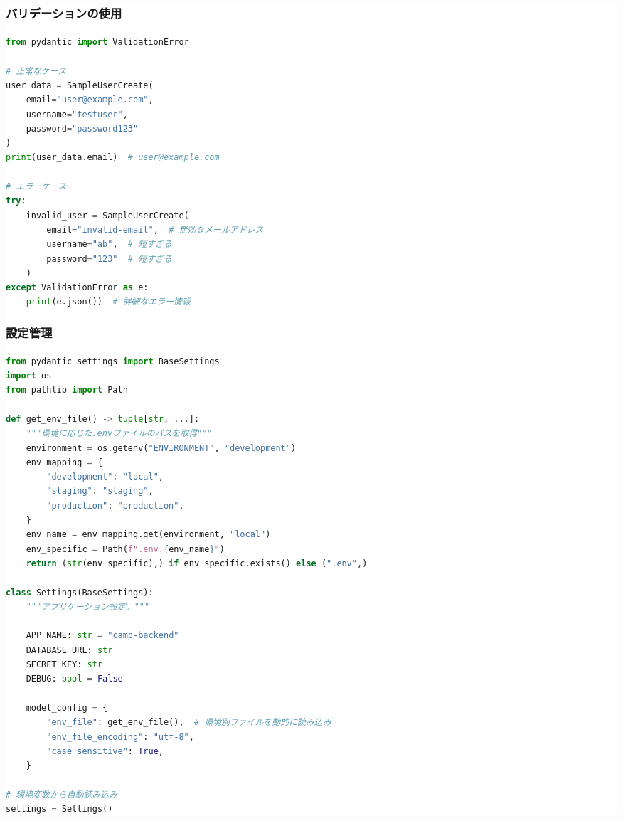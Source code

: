 ### バリデーションの使用

```python
from pydantic import ValidationError

# 正常なケース
user_data = SampleUserCreate(
    email="user@example.com",
    username="testuser",
    password="password123"
)
print(user_data.email)  # user@example.com

# エラーケース
try:
    invalid_user = SampleUserCreate(
        email="invalid-email",  # 無効なメールアドレス
        username="ab",  # 短すぎる
        password="123"  # 短すぎる
    )
except ValidationError as e:
    print(e.json())  # 詳細なエラー情報
```

### 設定管理

```python
from pydantic_settings import BaseSettings
import os
from pathlib import Path

def get_env_file() -> tuple[str, ...]:
    """環境に応じた.envファイルのパスを取得"""
    environment = os.getenv("ENVIRONMENT", "development")
    env_mapping = {
        "development": "local",
        "staging": "staging",
        "production": "production",
    }
    env_name = env_mapping.get(environment, "local")
    env_specific = Path(f".env.{env_name}")
    return (str(env_specific),) if env_specific.exists() else (".env",)

class Settings(BaseSettings):
    """アプリケーション設定。"""

    APP_NAME: str = "camp-backend"
    DATABASE_URL: str
    SECRET_KEY: str
    DEBUG: bool = False

    model_config = {
        "env_file": get_env_file(),  # 環境別ファイルを動的に読み込み
        "env_file_encoding": "utf-8",
        "case_sensitive": True,
    }

# 環境変数から自動読み込み
settings = Settings()
```
